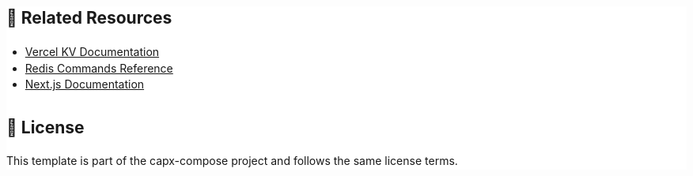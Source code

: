 ## 🔗 Related Resources

- [Vercel KV Documentation](https://vercel.com/docs/storage/vercel-kv)
- [Redis Commands Reference](https://redis.io/commands)
- [Next.js Documentation](https://nextjs.org/docs)

## 📄 License

This template is part of the capx-compose project and follows the same license terms. 